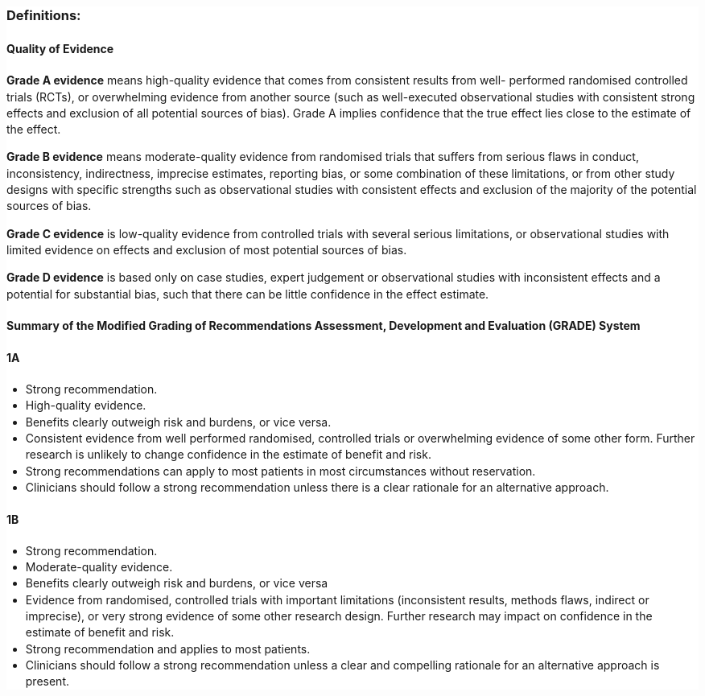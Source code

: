 


###  Definitions: 


####  Quality of Evidence 


**Grade A evidence** means high-quality evidence that comes from consistent results from well- performed randomised controlled trials (RCTs), or overwhelming evidence from another source (such as well-executed observational studies with consistent strong effects and exclusion of all potential sources of bias). Grade A implies confidence that the true effect lies close to the estimate of the effect. 


**Grade B evidence** means moderate-quality evidence from randomised trials that suffers from serious flaws in conduct, inconsistency, indirectness, imprecise estimates, reporting bias, or some combination of these limitations, or from other study designs with specific strengths such as observational studies with consistent effects and exclusion of the majority of the potential sources of bias. 


**Grade C evidence** is low-quality evidence from controlled trials with several serious limitations, or observational studies with limited evidence on effects and exclusion of most potential sources of bias. 


**Grade D evidence** is based only on case studies, expert judgement or observational studies with inconsistent effects and a potential for substantial bias, such that there can be little confidence in the effect estimate. 


####  Summary of the Modified Grading of Recommendations Assessment, Development and Evaluation (GRADE) System 


####  1A 


  * Strong recommendation. 
  * High-quality evidence. 
  * Benefits clearly outweigh risk and burdens, or vice versa. 
  * Consistent evidence from well performed randomised, controlled trials or overwhelming evidence of some other form. Further research is unlikely to change confidence in the estimate of benefit and risk. 
  * Strong recommendations can apply to most patients in most circumstances without reservation. 
  * Clinicians should follow a strong recommendation unless there is a clear rationale for an alternative approach. 




####  1B 


  * Strong recommendation. 
  * Moderate-quality evidence. 
  * Benefits clearly outweigh risk and burdens, or vice versa 
  * Evidence from randomised, controlled trials with important limitations (inconsistent results, methods flaws, indirect or imprecise), or very strong evidence of some other research design. Further research may impact on confidence in the estimate of benefit and risk. 
  * Strong recommendation and applies to most patients. 
  * Clinicians should follow a strong recommendation unless a clear and compelling rationale for an alternative approach is present. 
